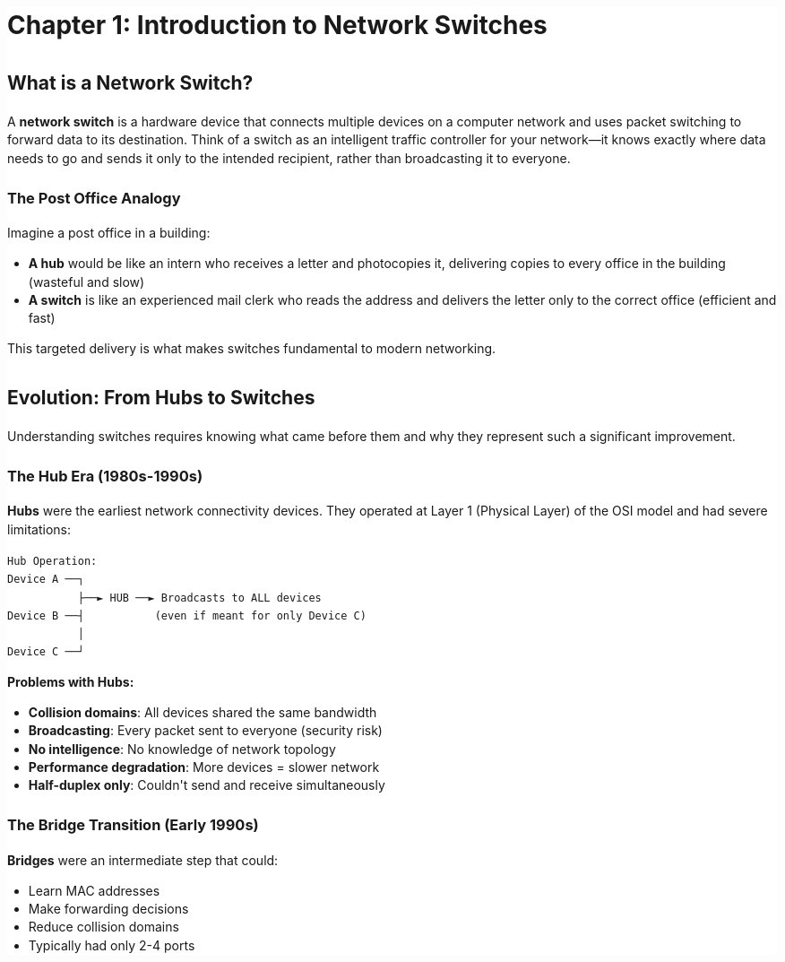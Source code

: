 # Chapter 1: Introduction to Network Switches

## What is a Network Switch?

A **network switch** is a hardware device that connects multiple devices on a computer network and uses packet switching to forward data to its destination. Think of a switch as an intelligent traffic controller for your network—it knows exactly where data needs to go and sends it only to the intended recipient, rather than broadcasting it to everyone.

### The Post Office Analogy

Imagine a post office in a building:
- **A hub** would be like an intern who receives a letter and photocopies it, delivering copies to every office in the building (wasteful and slow)
- **A switch** is like an experienced mail clerk who reads the address and delivers the letter only to the correct office (efficient and fast)

This targeted delivery is what makes switches fundamental to modern networking.

## Evolution: From Hubs to Switches

Understanding switches requires knowing what came before them and why they represent such a significant improvement.

### The Hub Era (1980s-1990s)

**Hubs** were the earliest network connectivity devices. They operated at Layer 1 (Physical Layer) of the OSI model and had severe limitations:

```
Hub Operation:
Device A ──┐
           ├──► HUB ──► Broadcasts to ALL devices
Device B ──┤           (even if meant for only Device C)
           │
Device C ──┘
```

**Problems with Hubs:**
- **Collision domains**: All devices shared the same bandwidth
- **Broadcasting**: Every packet sent to everyone (security risk)
- **No intelligence**: No knowledge of network topology
- **Performance degradation**: More devices = slower network
- **Half-duplex only**: Couldn't send and receive simultaneously

### The Bridge Transition (Early 1990s)

**Bridges** were an intermediate step that could:
- Learn MAC addresses
- Make forwarding decisions
- Reduce collision domains
- Typically had only 2-4 ports
